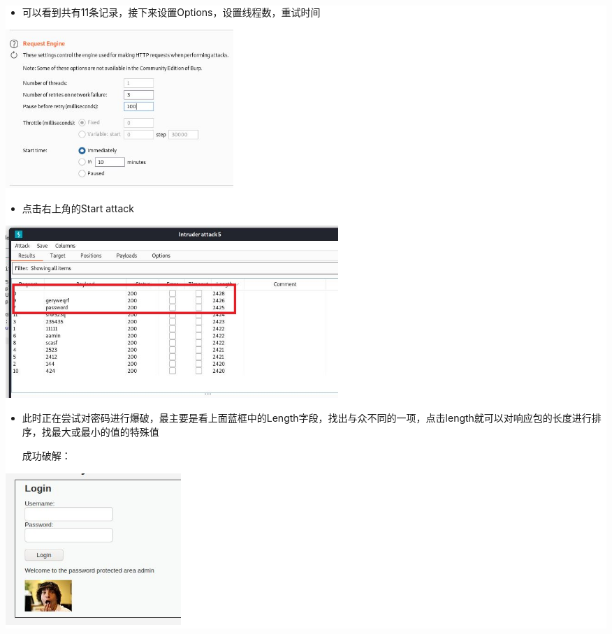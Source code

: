 - 可以看到共有11条记录，接下来设置Options，设置线程数，重试时间

<img src="img\设置Options.jpg" alt="设置Options" style="zoom:67%;" />

- 点击右上角的Start attack

<img src="img\爆破结果.jpg" alt="爆破结果" style="zoom:67%;" />

- 此时正在尝试对密码进行爆破，最主要是看上面蓝框中的Length字段，找出与众不同的一项，点击length就可以对响应包的长度进行排序，找最大或最小的值的特殊值

  成功破解：

<img src="img\成功破解.jpg" alt="成功破解" style="zoom:67%;" />